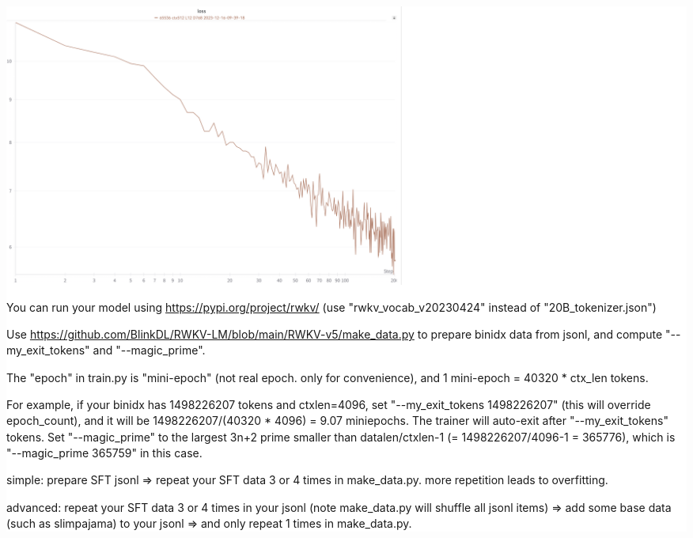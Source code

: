 <img src="RWKV-v5-minipile.png" width="500">

You can run your model using https://pypi.org/project/rwkv/ (use "rwkv_vocab_v20230424" instead of "20B_tokenizer.json")

Use https://github.com/BlinkDL/RWKV-LM/blob/main/RWKV-v5/make_data.py to prepare binidx data from jsonl, and compute "--my_exit_tokens" and "--magic_prime".

The "epoch" in train.py is "mini-epoch" (not real epoch. only for convenience), and 1 mini-epoch = 40320 * ctx_len tokens.

For example, if your binidx has 1498226207 tokens and ctxlen=4096, set "--my_exit_tokens 1498226207" (this will override epoch_count), and it will be 1498226207/(40320 * 4096) = 9.07 miniepochs. The trainer will auto-exit after "--my_exit_tokens" tokens. Set "--magic_prime" to the largest 3n+2 prime smaller than datalen/ctxlen-1 (= 1498226207/4096-1 = 365776), which is "--magic_prime 365759" in this case.

simple: prepare SFT jsonl => repeat your SFT data 3 or 4 times in make_data.py. more repetition leads to overfitting.

advanced: repeat your SFT data 3 or 4 times in your jsonl (note make_data.py will shuffle all jsonl items) => add some base data (such as slimpajama) to your jsonl => and only repeat 1 times in make_data.py.
